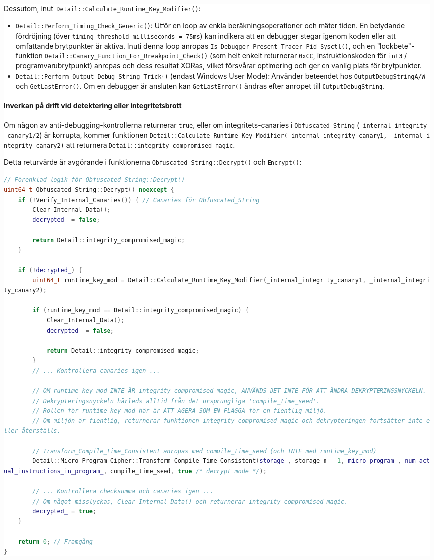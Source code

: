 Dessutom, inuti `Detail::Calculate_Runtime_Key_Modifier()`:
- `Detail::Perform_Timing_Check_Generic()`: Utför en loop av enkla beräkningsoperationer och mäter tiden. En betydande fördröjning (över `timing_threshold_milliseconds = 75ms`) kan indikera att en debugger stegar igenom koden eller att omfattande brytpunkter är aktiva. Inuti denna loop anropas `Is_Debugger_Present_Tracer_Pid_Sysctl()`, och en "lockbete"-funktion `Detail::Canary_Function_For_Breakpoint_Check()` (som helt enkelt returnerar `0xCC`, instruktionskoden för `int3` / programvarubrytpunkt) anropas och dess resultat XORas, vilket försvårar optimering och ger en vanlig plats för brytpunkter.
- `Detail::Perform_Output_Debug_String_Trick()` (endast Windows User Mode): Använder beteendet hos `OutputDebugStringA/W` och `GetLastError()`. Om en debugger är ansluten kan `GetLastError()` ändras efter anropet till `OutputDebugString`.

#### Inverkan på drift vid detektering eller integritetsbrott

Om någon av anti-debugging-kontrollerna returnerar `true`, eller om integritets-canaries i `Obfuscated_String` (`_internal_integrity_canary1/2`) är korrupta, kommer funktionen `Detail::Calculate_Runtime_Key_Modifier(_internal_integrity_canary1, _internal_integrity_canary2)` att returnera `Detail::integrity_compromised_magic`.

Detta returvärde är avgörande i funktionerna `Obfuscated_String::Decrypt()` och `Encrypt()`:
```cpp
// Förenklad logik för Obfuscated_String::Decrypt()
uint64_t Obfuscated_String::Decrypt() noexcept {
    if (!Verify_Internal_Canaries()) { // Canaries för Obfuscated_String
        Clear_Internal_Data();
        decrypted_ = false;

        return Detail::integrity_compromised_magic;
    }

    if (!decrypted_) {
        uint64_t runtime_key_mod = Detail::Calculate_Runtime_Key_Modifier(_internal_integrity_canary1, _internal_integrity_canary2);

        if (runtime_key_mod == Detail::integrity_compromised_magic) {
            Clear_Internal_Data();
            decrypted_ = false;

            return Detail::integrity_compromised_magic;
        }
        // ... Kontrollera canaries igen ...

        // OM runtime_key_mod INTE ÄR integrity_compromised_magic, ANVÄNDS DET INTE FÖR ATT ÄNDRA DEKRYPTERINGSNYCKELN.
        // Dekrypteringsnyckeln härleds alltid från det ursprungliga 'compile_time_seed'.
        // Rollen för runtime_key_mod här är ATT AGERA SOM EN FLAGGA för en fientlig miljö.
        // Om miljön är fientlig, returnerar funktionen integrity_compromised_magic och dekrypteringen fortsätter inte eller återställs.
        
        // Transform_Compile_Time_Consistent anropas med compile_time_seed (och INTE med runtime_key_mod)
        Detail::Micro_Program_Cipher::Transform_Compile_Time_Consistent(storage_, storage_n - 1, micro_program_, num_actual_instructions_in_program_, compile_time_seed, true /* decrypt mode */);
        
        // ... Kontrollera checksumma och canaries igen ...
        // Om något misslyckas, Clear_Internal_Data() och returnerar integrity_compromised_magic.
        decrypted_ = true;
    }

    return 0; // Framgång
}
```
